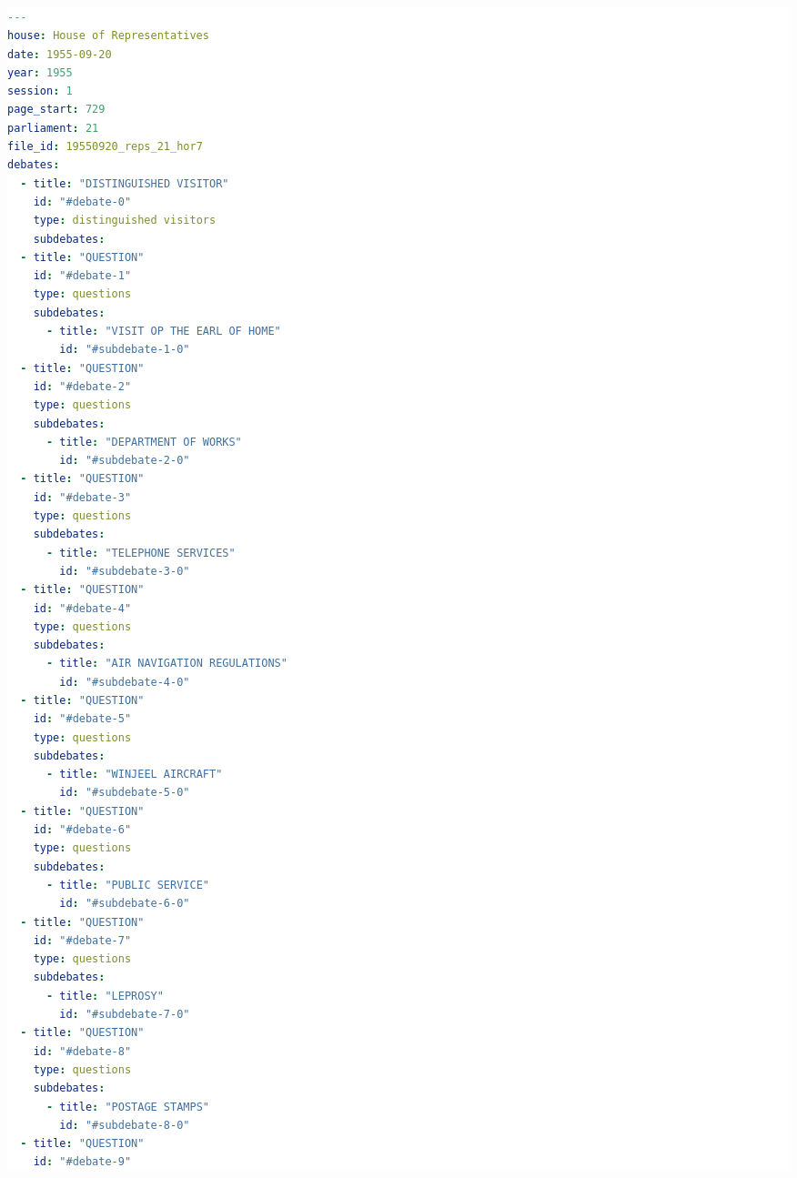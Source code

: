 ```yaml
---
house: House of Representatives
date: 1955-09-20
year: 1955
session: 1
page_start: 729
parliament: 21
file_id: 19550920_reps_21_hor7
debates:
  - title: "DISTINGUISHED VISITOR"
    id: "#debate-0"
    type: distinguished visitors
    subdebates:
  - title: "QUESTION"
    id: "#debate-1"
    type: questions
    subdebates:
      - title: "VISIT OP THE EARL OF HOME"
        id: "#subdebate-1-0"
  - title: "QUESTION"
    id: "#debate-2"
    type: questions
    subdebates:
      - title: "DEPARTMENT OF WORKS"
        id: "#subdebate-2-0"
  - title: "QUESTION"
    id: "#debate-3"
    type: questions
    subdebates:
      - title: "TELEPHONE SERVICES"
        id: "#subdebate-3-0"
  - title: "QUESTION"
    id: "#debate-4"
    type: questions
    subdebates:
      - title: "AIR NAVIGATION REGULATIONS"
        id: "#subdebate-4-0"
  - title: "QUESTION"
    id: "#debate-5"
    type: questions
    subdebates:
      - title: "WINJEEL AIRCRAFT"
        id: "#subdebate-5-0"
  - title: "QUESTION"
    id: "#debate-6"
    type: questions
    subdebates:
      - title: "PUBLIC SERVICE"
        id: "#subdebate-6-0"
  - title: "QUESTION"
    id: "#debate-7"
    type: questions
    subdebates:
      - title: "LEPROSY"
        id: "#subdebate-7-0"
  - title: "QUESTION"
    id: "#debate-8"
    type: questions
    subdebates:
      - title: "POSTAGE STAMPS"
        id: "#subdebate-8-0"
  - title: "QUESTION"
    id: "#debate-9"
```